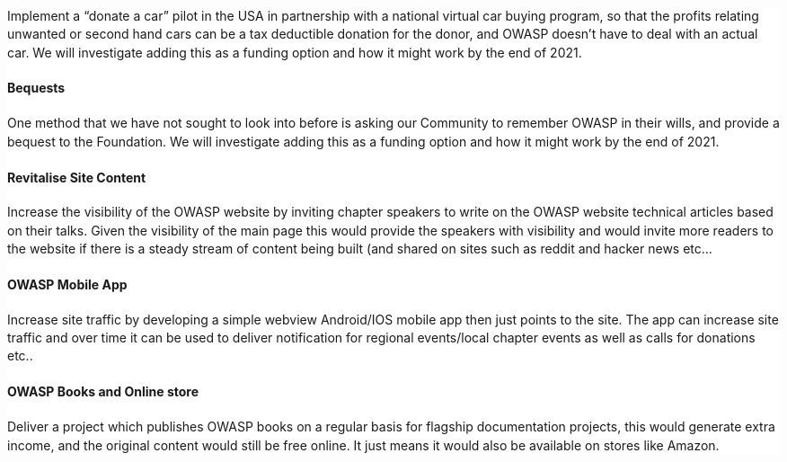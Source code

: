 Implement a “donate a car” pilot in the USA in partnership with a national virtual car buying program, so that the profits relating unwanted or second hand cars can be a tax deductible donation for the donor, and OWASP doesn’t have to deal with an actual car. We will investigate adding this as a funding option and how it might work by the end of 2021. 

#### Bequests

One method that we have not sought to look into before is asking our Community to remember OWASP in their wills, and provide a bequest to the Foundation. We will investigate adding this as a funding option and how it might work by the end of 2021. 

#### Revitalise Site Content

Increase the visibility of the OWASP website by inviting chapter speakers to write on the OWASP website technical articles based on their talks. Given the visibility of the main page this would provide the speakers with visibility and would invite more readers to the website if there is a steady stream of content being built (and shared on sites such as reddit and hacker news etc…

#### OWASP Mobile App

Increase site traffic by developing a simple webview Android/IOS mobile app then just points to the site. The app can increase site traffic and over time it can be used to deliver notification for regional events/local chapter events as well as calls for donations etc..

#### OWASP Books and Online store

Deliver a project which publishes OWASP books on a regular basis for flagship documentation projects, this would generate extra income, and the original content would still be free online. It just means it would also be available on stores like Amazon.


